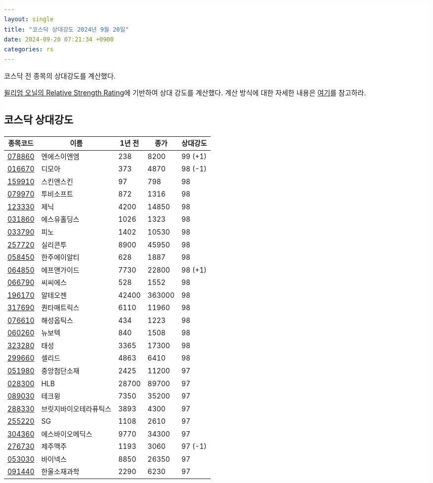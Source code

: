 ```yaml
---
layout: single
title: "코스닥 상대강도 2024년 9월 20일"
date: 2024-09-20 07:21:34 +0900
categories: rs
---
```

코스닥 전 종목의 상대강도를 계산했다.

[윌리엄 오닐의 Relative Strength Rating](https://www.williamoneil.com/proprietary-ratings-and-rankings/)에 기반하여 상대 강도를 계산했다.
계산 방식에 대한 자세한 내용은 [여기](https://dalinaum.github.io/investment/2024/08/26/how-i-calculated-relative-strength.html)를 참고하라.

## 코스닥 상대강도

|종목코드|이름|1년 전|종가|상대강도|
|------|---|-----|--|------|
|[078860](https://finance.daum.net/quotes/A078860)|엔에스이엔엠|238|8200|99 (+1)|
|[016670](https://finance.daum.net/quotes/A016670)|디모아|373|4870|98 (-1)|
|[159910](https://finance.daum.net/quotes/A159910)|스킨앤스킨|97|798|98 |
|[079970](https://finance.daum.net/quotes/A079970)|투비소프트|872|1316|98 |
|[123330](https://finance.daum.net/quotes/A123330)|제닉|4200|14850|98 |
|[031860](https://finance.daum.net/quotes/A031860)|에스유홀딩스|1026|1323|98 |
|[033790](https://finance.daum.net/quotes/A033790)|피노|1402|10530|98 |
|[257720](https://finance.daum.net/quotes/A257720)|실리콘투|8900|45950|98 |
|[058450](https://finance.daum.net/quotes/A058450)|한주에이알티|628|1887|98 |
|[064850](https://finance.daum.net/quotes/A064850)|에프앤가이드|7730|22800|98 (+1)|
|[066790](https://finance.daum.net/quotes/A066790)|씨씨에스|528|1552|98 |
|[196170](https://finance.daum.net/quotes/A196170)|알테오젠|42400|363000|98 |
|[317690](https://finance.daum.net/quotes/A317690)|퀀타매트릭스|6110|11960|98 |
|[076610](https://finance.daum.net/quotes/A076610)|해성옵틱스|434|1223|98 |
|[060260](https://finance.daum.net/quotes/A060260)|뉴보텍|840|1508|98 |
|[323280](https://finance.daum.net/quotes/A323280)|태성|3365|17300|98 |
|[299660](https://finance.daum.net/quotes/A299660)|셀리드|4863|6410|98 |
|[051980](https://finance.daum.net/quotes/A051980)|중앙첨단소재|2425|11200|97 |
|[028300](https://finance.daum.net/quotes/A028300)|HLB|28700|89700|97 |
|[089030](https://finance.daum.net/quotes/A089030)|테크윙|7350|35200|97 |
|[288330](https://finance.daum.net/quotes/A288330)|브릿지바이오테라퓨틱스|3893|4300|97 |
|[255220](https://finance.daum.net/quotes/A255220)|SG|1108|2610|97 |
|[304360](https://finance.daum.net/quotes/A304360)|에스바이오메딕스|9770|34300|97 |
|[276730](https://finance.daum.net/quotes/A276730)|제주맥주|1193|3060|97 (-1)|
|[053030](https://finance.daum.net/quotes/A053030)|바이넥스|8850|26350|97 |
|[091440](https://finance.daum.net/quotes/A091440)|한울소재과학|2290|6230|97 |